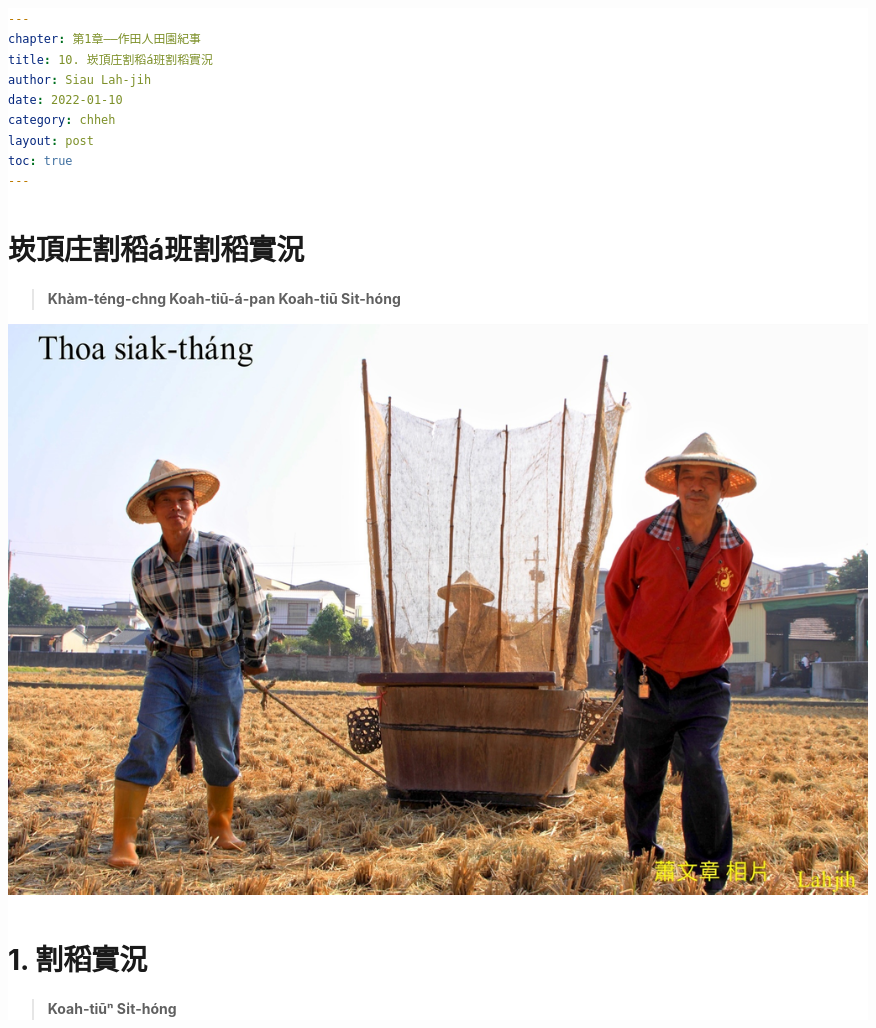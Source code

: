 ```yaml
---
chapter: 第1章——作田人田園紀事
title: 10. 崁頂庄割稻á班割稻實況
author: Siau Lah-jih
date: 2022-01-10
category: chheh
layout: post
toc: true
---
```


# 崁頂庄割稻á班割稻實況
> **Khàm-téng-chng Koah-tiū-á-pan Koah-tiū Si̍t-hóng**

![](../too5/03/3-4-7.摔桶.jpg)


# 1. 割稻實況
> **Koah-tiūⁿ Si̍t-hóng**
